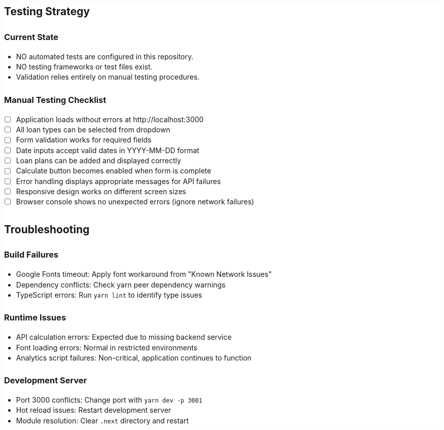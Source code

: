 ## Testing Strategy

### Current State
- NO automated tests are configured in this repository.
- NO testing frameworks or test files exist.
- Validation relies entirely on manual testing procedures.

### Manual Testing Checklist
- [ ] Application loads without errors at http://localhost:3000
- [ ] All loan types can be selected from dropdown
- [ ] Form validation works for required fields
- [ ] Date inputs accept valid dates in YYYY-MM-DD format
- [ ] Loan plans can be added and displayed correctly
- [ ] Calculate button becomes enabled when form is complete
- [ ] Error handling displays appropriate messages for API failures
- [ ] Responsive design works on different screen sizes
- [ ] Browser console shows no unexpected errors (ignore network failures)

## Troubleshooting

### Build Failures
- Google Fonts timeout: Apply font workaround from "Known Network Issues"
- Dependency conflicts: Check yarn peer dependency warnings
- TypeScript errors: Run `yarn lint` to identify type issues

### Runtime Issues
- API calculation errors: Expected due to missing backend service
- Font loading errors: Normal in restricted environments
- Analytics script failures: Non-critical, application continues to function

### Development Server
- Port 3000 conflicts: Change port with `yarn dev -p 3001`
- Hot reload issues: Restart development server
- Module resolution: Clear `.next` directory and restart